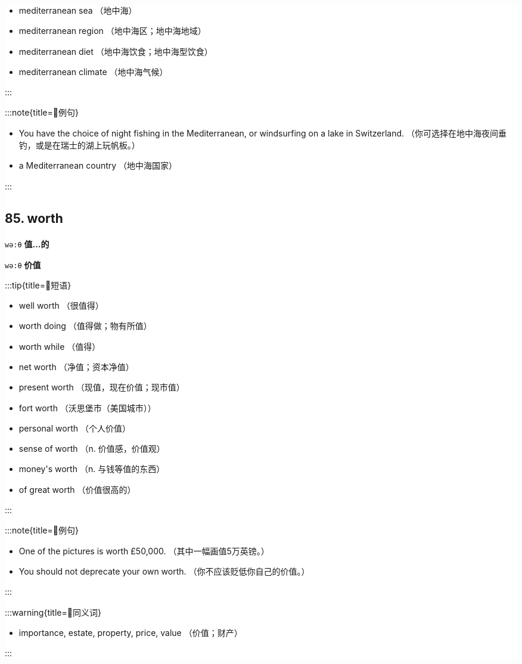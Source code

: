 - mediterranean sea （地中海）

- mediterranean region （地中海区；地中海地域）

- mediterranean diet （地中海饮食；地中海型饮食）

- mediterranean climate （地中海气候）

:::

:::note{title=🎤例句}

- You have the choice of night fishing in the Mediterranean, or windsurfing on a lake in Switzerland. （你可选择在地中海夜间垂钓，或是在瑞士的湖上玩帆板。）

- a Mediterranean country （地中海国家）

:::

## 85. worth

`wə:θ`  **值…的**

`wə:θ`  **价值**

:::tip{title=🤩短语}

- well worth （很值得）

- worth doing （值得做；物有所值）

- worth while （值得）

- net worth （净值；资本净值）

- present worth （现值，现在价值；现市值）

- fort worth （沃思堡市（美国城市））

- personal worth （个人价值）

- sense of worth （n. 价值感，价值观）

- money's worth （n. 与钱等值的东西）

- of great worth （价值很高的）

:::

:::note{title=🎤例句}

- One of the pictures is worth £50,000. （其中一幅画值5万英镑。）

- You should not deprecate your own worth. （你不应该贬低你自己的价值。）

:::

:::warning{title=🤔同义词}

- importance, estate, property, price, value （价值；财产）

:::

